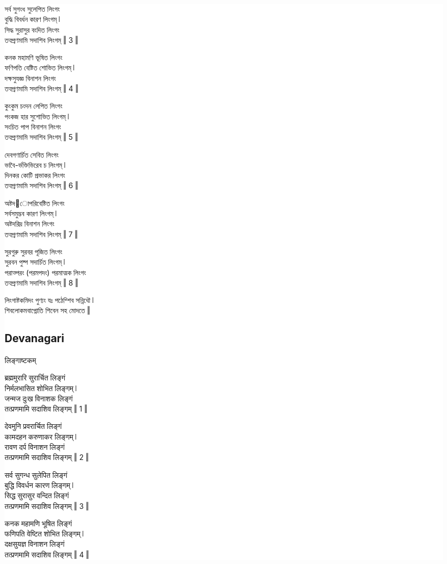 সর্ব সুগংধ সুলেপিত লিংগং  
বুদ্ধি বিবর্ধন কারণ লিংগম্ ❘  
সিদ্ধ সুরাসুর বংদিত লিংগং  
তত্প্রণমামি সদাশিব লিংগম্ ‖ 3 ‖  

কনক মহামণি ভূষিত লিংগং  
ফণিপতি বেষ্টিত শোভিত লিংগম্ ❘  
দক্ষসুযজ্ঞ বিনাশন লিংগং  
তত্প্রণমামি সদাশিব লিংগম্ ‖ 4 ‖  

কুংকুম চংদন লেপিত লিংগং  
পংকজ হার সুশোভিত লিংগম্ ❘  
সংচিত পাপ বিনাশন লিংগং  
তত্প্রণমামি সদাশিব লিংগম্ ‖ 5 ‖  

দেবগণার্চিত সেবিত লিংগং  
ভাবৈ-র্ভক্তিভিরেব চ লিংগম্ ❘  
দিনকর কোটি প্রভাকর লিংগং  
তত্প্রণমামি সদাশিব লিংগম্ ‖ 6 ‖  

অষ্টদ঳োপরিবেষ্টিত লিংগং  
সর্বসমুদ্ভব কারণ লিংগম্ ❘  
অষ্টদরিদ্র বিনাশন লিংগং  
তত্প্রণমামি সদাশিব লিংগম্ ‖ 7 ‖  

সুরগুরু সুরবর পূজিত লিংগং  
সুরবন পুষ্প সদার্চিত লিংগম্ ❘  
পরাত্পরং (পরমপদং) পরমাত্মক লিংগং  
তত্প্রণমামি সদাশিব লিংগম্ ‖ 8 ‖  

লিংগাষ্টকমিদং পুণ্যং যঃ পঠেশ্শিব সন্নিধৌ ❘  
শিবলোকমবাপ্নোতি শিবেন সহ মোদতে ‖  


## Devanagari

लिङ्गाष्टकम्  

ब्रह्ममुरारि सुरार्चित लिङ्गं  
निर्मलभासित शोभित लिङ्गम् ❘  
जन्मज दुःख विनाशक लिङ्गं  
तत्प्रणमामि सदाशिव लिङ्गम् ‖ 1 ‖  

देवमुनि प्रवरार्चित लिङ्गं  
कामदहन करुणाकर लिङ्गम् ❘  
रावण दर्प विनाशन लिङ्गं  
तत्प्रणमामि सदाशिव लिङ्गम् ‖ 2 ‖  

सर्व सुगन्ध सुलेपित लिङ्गं  
बुद्धि विवर्धन कारण लिङ्गम् ❘  
सिद्ध सुरासुर वन्दित लिङ्गं  
तत्प्रणमामि सदाशिव लिङ्गम् ‖ 3 ‖  

कनक महामणि भूषित लिङ्गं  
फणिपति वेष्टित शोभित लिङ्गम् ❘  
दक्षसुयज्ञ विनाशन लिङ्गं  
तत्प्रणमामि सदाशिव लिङ्गम् ‖ 4 ‖  
